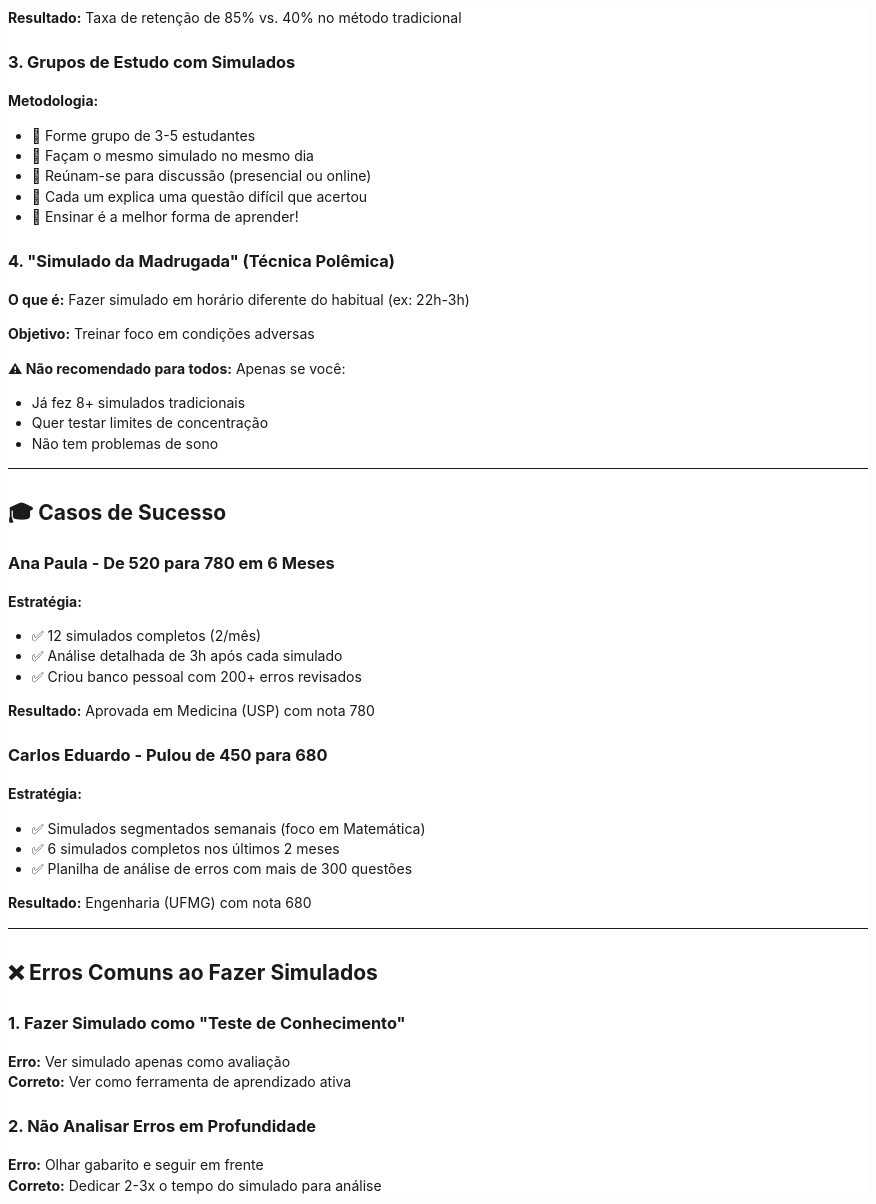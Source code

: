 **Resultado:** Taxa de retenção de 85% vs. 40% no método tradicional

### 3. Grupos de Estudo com Simulados

**Metodologia:**
- 👥 Forme grupo de 3-5 estudantes
- 📅 Façam o mesmo simulado no mesmo dia
- 💬 Reúnam-se para discussão (presencial ou online)
- 🎯 Cada um explica uma questão difícil que acertou
- 🤝 Ensinar é a melhor forma de aprender!

### 4. "Simulado da Madrugada" (Técnica Polêmica)

**O que é:** Fazer simulado em horário diferente do habitual (ex: 22h-3h)

**Objetivo:** Treinar foco em condições adversas

**⚠️ Não recomendado para todos:** Apenas se você:
- Já fez 8+ simulados tradicionais
- Quer testar limites de concentração
- Não tem problemas de sono

---

## 🎓 Casos de Sucesso

### Ana Paula - De 520 para 780 em 6 Meses

**Estratégia:**
- ✅ 12 simulados completos (2/mês)
- ✅ Análise detalhada de 3h após cada simulado
- ✅ Criou banco pessoal com 200+ erros revisados

**Resultado:** Aprovada em Medicina (USP) com nota 780

### Carlos Eduardo - Pulou de 450 para 680

**Estratégia:**
- ✅ Simulados segmentados semanais (foco em Matemática)
- ✅ 6 simulados completos nos últimos 2 meses
- ✅ Planilha de análise de erros com mais de 300 questões

**Resultado:** Engenharia (UFMG) com nota 680

---

## ❌ Erros Comuns ao Fazer Simulados

### 1. Fazer Simulado como "Teste de Conhecimento"
**Erro:** Ver simulado apenas como avaliação  
**Correto:** Ver como ferramenta de aprendizado ativa

### 2. Não Analisar Erros em Profundidade
**Erro:** Olhar gabarito e seguir em frente  
**Correto:** Dedicar 2-3x o tempo do simulado para análise
